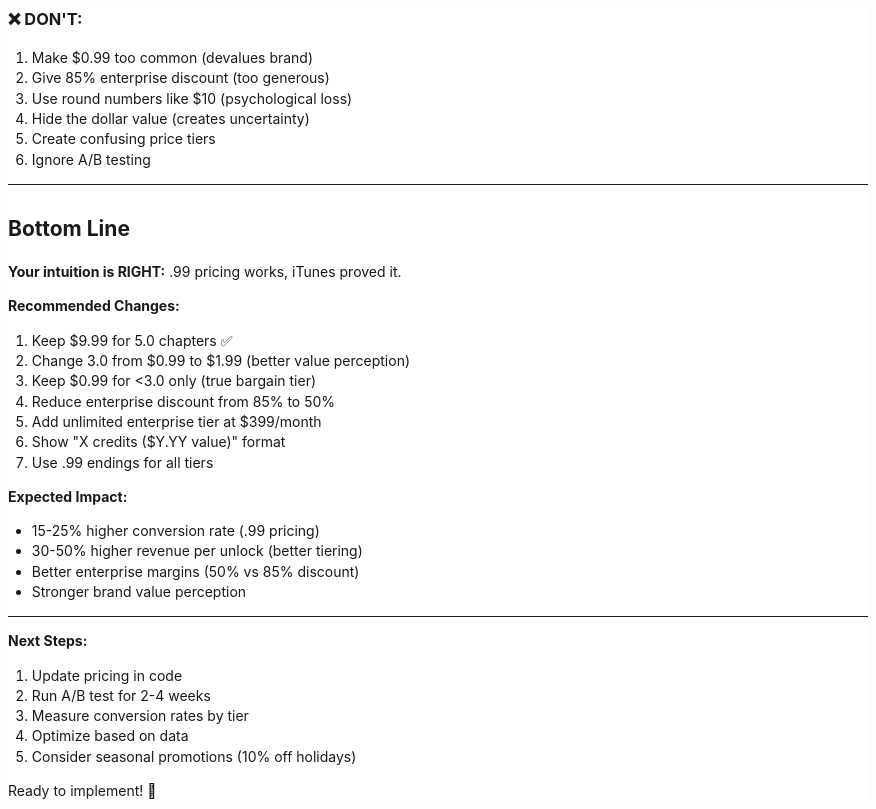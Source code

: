### ❌ DON'T:
1. Make $0.99 too common (devalues brand)
2. Give 85% enterprise discount (too generous)
3. Use round numbers like $10 (psychological loss)
4. Hide the dollar value (creates uncertainty)
5. Create confusing price tiers
6. Ignore A/B testing

---

## Bottom Line

**Your intuition is RIGHT:** .99 pricing works, iTunes proved it.

**Recommended Changes:**
1. Keep $9.99 for 5.0 chapters ✅
2. Change 3.0 from $0.99 to $1.99 (better value perception)
3. Keep $0.99 for <3.0 only (true bargain tier)
4. Reduce enterprise discount from 85% to 50%
5. Add unlimited enterprise tier at $399/month
6. Show "X credits ($Y.YY value)" format
7. Use .99 endings for all tiers

**Expected Impact:**
- 15-25% higher conversion rate (.99 pricing)
- 30-50% higher revenue per unlock (better tiering)
- Better enterprise margins (50% vs 85% discount)
- Stronger brand value perception

---

**Next Steps:**
1. Update pricing in code
2. Run A/B test for 2-4 weeks
3. Measure conversion rates by tier
4. Optimize based on data
5. Consider seasonal promotions (10% off holidays)

Ready to implement! 🚀
